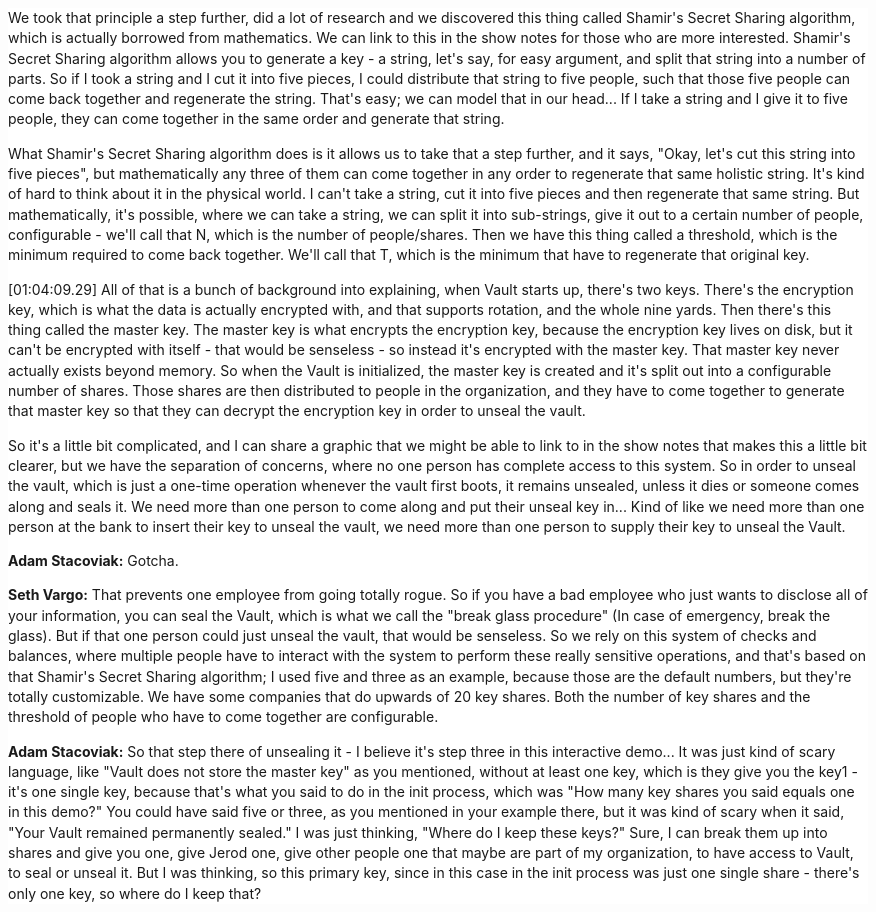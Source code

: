 We took that principle a step further, did a lot of research and we discovered this thing called Shamir's Secret Sharing algorithm, which is actually borrowed from mathematics. We can link to this in the show notes for those who are more interested. Shamir's Secret Sharing algorithm allows you to generate a key - a string, let's say, for easy argument, and split that string into a number of parts. So if I took a string and I cut it into five pieces, I could distribute that string to five people, such that those five people can come back together and regenerate the string. That's easy; we can model that in our head... If I take a string and I give it to five people, they can come together in the same order and generate that string.

What Shamir's Secret Sharing algorithm does is it allows us to take that a step further, and it says, "Okay, let's cut this string into five pieces", but mathematically any three of them can come together in any order to regenerate that same holistic string. It's kind of hard to think about it in the physical world. I can't take a string, cut it into five pieces and then regenerate that same string. But mathematically, it's possible, where we can take a string, we can split it into sub-strings, give it out to a certain number of people, configurable - we'll call that N, which is the number of people/shares. Then we have this thing called a threshold, which is the minimum required to come back together. We'll call that T, which is the minimum that have to regenerate that original key.

\[01:04:09.29\] All of that is a bunch of background into explaining, when Vault starts up, there's two keys. There's the encryption key, which is what the data is actually encrypted with, and that supports rotation, and the whole nine yards. Then there's this thing called the master key. The master key is what encrypts the encryption key, because the encryption key lives on disk, but it can't be encrypted with itself - that would be senseless - so instead it's encrypted with the master key. That master key never actually exists beyond memory. So when the Vault is initialized, the master key is created and it's split out into a configurable number of shares. Those shares are then distributed to people in the organization, and they have to come together to generate that master key so that they can decrypt the encryption key in order to unseal the vault.

So it's a little bit complicated, and I can share a graphic that we might be able to link to in the show notes that makes this a little bit clearer, but we have the separation of concerns, where no one person has complete access to this system. So in order to unseal the vault, which is just a one-time operation whenever the vault first boots, it remains unsealed, unless it dies or someone comes along and seals it. We need more than one person to come along and put their unseal key in... Kind of like we need more than one person at the bank to insert their key to unseal the vault, we need more than one person to supply their key to unseal the Vault.

**Adam Stacoviak:** Gotcha.

**Seth Vargo:** That prevents one employee from going totally rogue. So if you have a bad employee who just wants to disclose all of your information, you can seal the Vault, which is what we call the "break glass procedure" (In case of emergency, break the glass). But if that one person could just unseal the vault, that would be senseless. So we rely on this system of checks and balances, where multiple people have to interact with the system to perform these really sensitive operations, and that's based on that Shamir's Secret Sharing algorithm; I used five and three as an example, because those are the default numbers, but they're totally customizable. We have some companies that do upwards of 20 key shares. Both the number of key shares and the threshold of people who have to come together are configurable.

**Adam Stacoviak:** So that step there of unsealing it - I believe it's step three in this interactive demo... It was just kind of scary language, like "Vault does not store the master key" as you mentioned, without at least one key, which is they give you the key1 - it's one single key, because that's what you said to do in the init process, which was "How many key shares you said equals one in this demo?" You could have said five or three, as you mentioned in your example there, but it was kind of scary when it said, "Your Vault remained permanently sealed." I was just thinking, "Where do I keep these keys?" Sure, I can break them up into shares and give you one, give Jerod one, give other people one that maybe are part of my organization, to have access to Vault, to seal or unseal it. But I was thinking, so this primary key, since in this case in the init process was just one single share - there's only one key, so where do I keep that?
